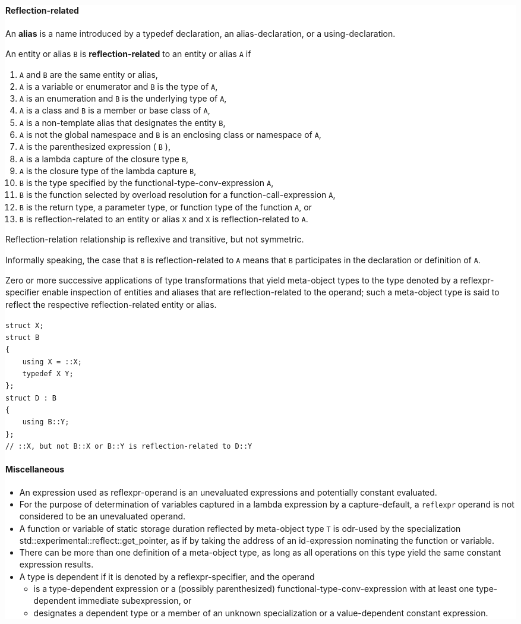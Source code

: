 #### Reflection-related

An **alias** is a name introduced by a typedef declaration, an alias-declaration, or a using-declaration.

An entity or alias `B` is **reflection-related** to an entity or alias `A` if

1. `A` and `B` are the same entity or alias,
2. `A` is a variable or enumerator and `B` is the type of `A`,
3. `A` is an enumeration and `B` is the underlying type of `A`,
4. `A` is a class and `B` is a member or base class of `A`,
5. `A` is a non-template alias that designates the entity `B`,
6. `A` is not the global namespace and `B` is an enclosing class or namespace of `A`,
7. `A` is the parenthesized expression ( `B` ),
8. `A` is a lambda capture of the closure type `B`,
9. `A` is the closure type of the lambda capture `B`,
10. `B` is the type specified by the functional-type-conv-expression `A`,
11. `B` is the function selected by overload resolution for a function-call-expression `A`,
12. `B` is the return type, a parameter type, or function type of the function `A`, or
13. `B` is reflection-related to an entity or alias `X` and `X` is reflection-related to `A`.

Reflection-relation relationship is reflexive and transitive, but not symmetric.

Informally speaking, the case that `B` is reflection-related to `A` means that `B` participates in the declaration or definition of `A`.

Zero or more successive applications of type transformations that yield meta-object types to the type denoted by a reflexpr-specifier enable inspection of entities and aliases that are reflection-related to the operand; such a meta-object type is said to reflect the respective reflection-related entity or alias.

```
struct X;
struct B
{
    using X = ::X;
    typedef X Y;
};
struct D : B
{
    using B::Y;
};
// ::X, but not B::X or B::Y is reflection-related to D::Y

```

#### Miscellaneous

- An expression used as reflexpr-operand is an unevaluated expressions and potentially constant evaluated.
- For the purpose of determination of variables captured in a lambda expression by a capture-default, a `reflexpr` operand is not considered to be an unevaluated operand.
- A function or variable of static storage duration reflected by meta-object type `T` is odr-used by the specialization std::experimental::reflect::get_pointer<T>, as if by taking the address of an id-expression nominating the function or variable.
- There can be more than one definition of a meta-object type, as long as all operations on this type yield the same constant expression results.
- A type is dependent if it is denoted by a reflexpr-specifier, and the operand
  - is a type-dependent expression or a (possibly parenthesized) functional-type-conv-expression with at least one type-dependent immediate subexpression, or
  - designates a dependent type or a member of an unknown specialization or a value-dependent constant expression.
